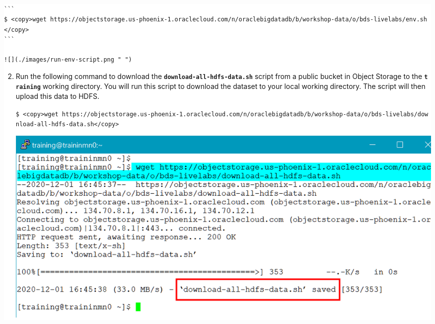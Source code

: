     ```
    $ <copy>wget https://objectstorage.us-phoenix-1.oraclecloud.com/n/oraclebigdatadb/b/workshop-data/o/bds-livelabs/env.sh</copy>
    ```

    ![](./images/run-env-script.png " ")

2. Run the following command to download the **`download-all-hdfs-data.sh`** script from a public bucket in Object Storage to the **`training`** working directory. You will run this script to download the dataset to your local working directory. The script will then upload this data to HDFS.

    ```
    $ <copy>wget https://objectstorage.us-phoenix-1.oraclecloud.com/n/oraclebigdatadb/b/workshop-data/o/bds-livelabs/download-all-hdfs-data.sh</copy>
    ```

    ![](./images/run-download-hdfs-data.png " ")

